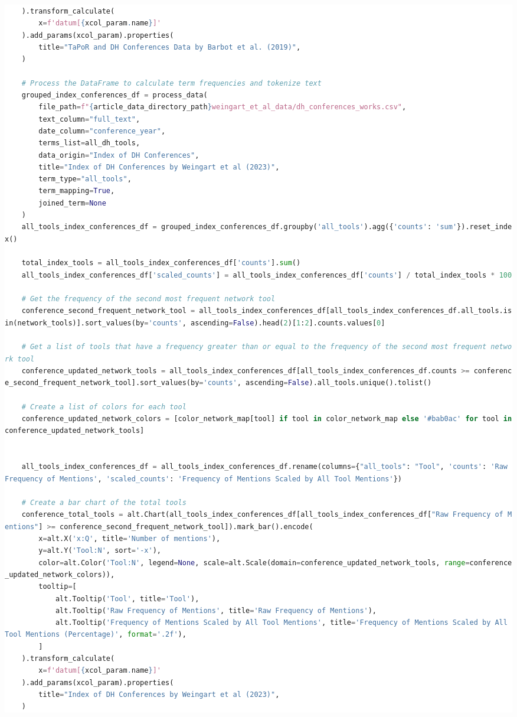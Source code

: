 ```python tags=["hermeneutics"]
    ).transform_calculate(
        x=f'datum[{xcol_param.name}]'
    ).add_params(xcol_param).properties(
        title="TaPoR and DH Conferences Data by Barbot et al. (2019)",
    )

    # Process the DataFrame to calculate term frequencies and tokenize text
    grouped_index_conferences_df = process_data(
        file_path=f"{article_data_directory_path}weingart_et_al_data/dh_conferences_works.csv",
        text_column="full_text",
        date_column="conference_year",
        terms_list=all_dh_tools,
        data_origin="Index of DH Conferences",
        title="Index of DH Conferences by Weingart et al (2023)",
        term_type="all_tools",
        term_mapping=True,
        joined_term=None
    )
    all_tools_index_conferences_df = grouped_index_conferences_df.groupby('all_tools').agg({'counts': 'sum'}).reset_index()

    total_index_tools = all_tools_index_conferences_df['counts'].sum()
    all_tools_index_conferences_df['scaled_counts'] = all_tools_index_conferences_df['counts'] / total_index_tools * 100

    # Get the frequency of the second most frequent network tool
    conference_second_frequent_network_tool = all_tools_index_conferences_df[all_tools_index_conferences_df.all_tools.isin(network_tools)].sort_values(by='counts', ascending=False).head(2)[1:2].counts.values[0]

    # Get a list of tools that have a frequency greater than or equal to the frequency of the second most frequent network tool
    conference_updated_network_tools = all_tools_index_conferences_df[all_tools_index_conferences_df.counts >= conference_second_frequent_network_tool].sort_values(by='counts', ascending=False).all_tools.unique().tolist()

    # Create a list of colors for each tool
    conference_updated_network_colors = [color_network_map[tool] if tool in color_network_map else '#bab0ac' for tool in conference_updated_network_tools]


    all_tools_index_conferences_df = all_tools_index_conferences_df.rename(columns={"all_tools": "Tool", 'counts': 'Raw Frequency of Mentions', 'scaled_counts': 'Frequency of Mentions Scaled by All Tool Mentions'})

    # Create a bar chart of the total tools
    conference_total_tools = alt.Chart(all_tools_index_conferences_df[all_tools_index_conferences_df["Raw Frequency of Mentions"] >= conference_second_frequent_network_tool]).mark_bar().encode(
        x=alt.X('x:Q', title='Number of mentions'),
        y=alt.Y('Tool:N', sort='-x'),
        color=alt.Color('Tool:N', legend=None, scale=alt.Scale(domain=conference_updated_network_tools, range=conference_updated_network_colors)),
        tooltip=[
            alt.Tooltip('Tool', title='Tool'),
            alt.Tooltip('Raw Frequency of Mentions', title='Raw Frequency of Mentions'),
            alt.Tooltip('Frequency of Mentions Scaled by All Tool Mentions', title='Frequency of Mentions Scaled by All Tool Mentions (Percentage)', format='.2f'),
        ]
    ).transform_calculate(
        x=f'datum[{xcol_param.name}]'
    ).add_params(xcol_param).properties(
        title="Index of DH Conferences by Weingart et al (2023)",
    )
```